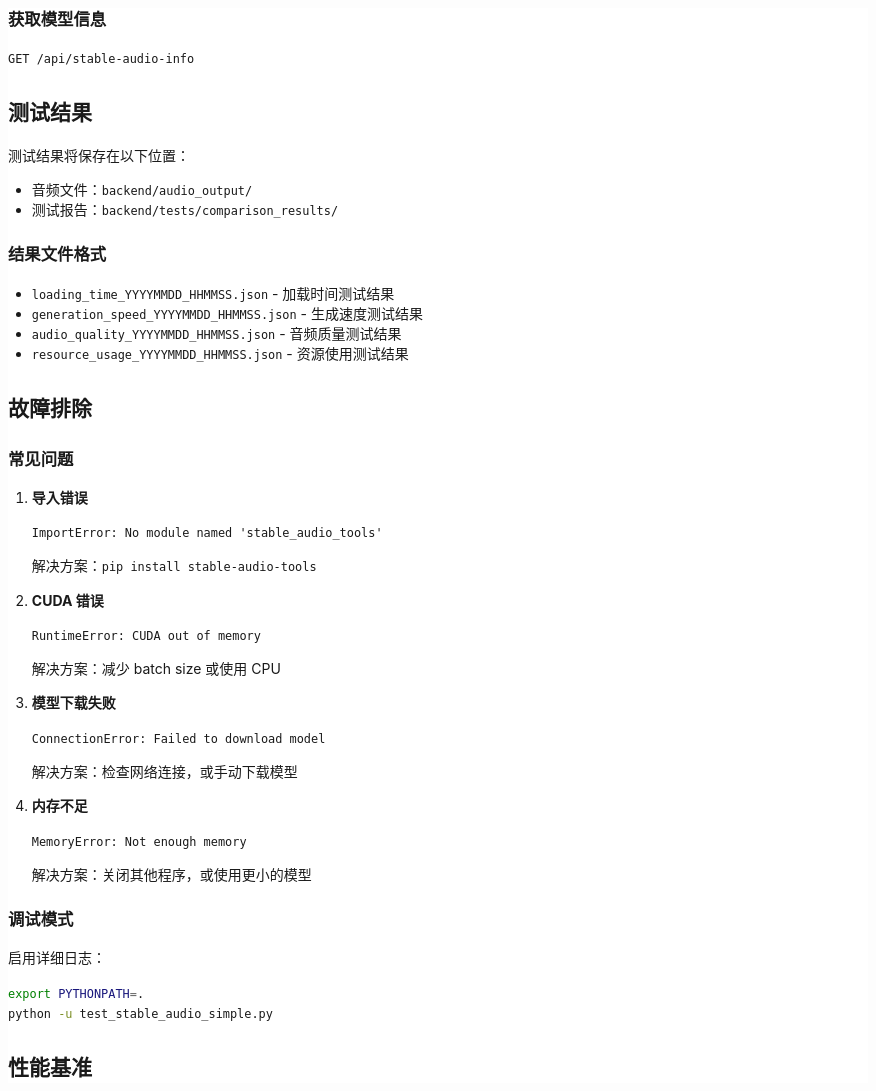 ### 获取模型信息
```http
GET /api/stable-audio-info
```

## 测试结果

测试结果将保存在以下位置：
- 音频文件：`backend/audio_output/`
- 测试报告：`backend/tests/comparison_results/`

### 结果文件格式
- `loading_time_YYYYMMDD_HHMMSS.json` - 加载时间测试结果
- `generation_speed_YYYYMMDD_HHMMSS.json` - 生成速度测试结果
- `audio_quality_YYYYMMDD_HHMMSS.json` - 音频质量测试结果
- `resource_usage_YYYYMMDD_HHMMSS.json` - 资源使用测试结果

## 故障排除

### 常见问题

1. **导入错误**
   ```
   ImportError: No module named 'stable_audio_tools'
   ```
   解决方案：`pip install stable-audio-tools`

2. **CUDA 错误**
   ```
   RuntimeError: CUDA out of memory
   ```
   解决方案：减少 batch size 或使用 CPU

3. **模型下载失败**
   ```
   ConnectionError: Failed to download model
   ```
   解决方案：检查网络连接，或手动下载模型

4. **内存不足**
   ```
   MemoryError: Not enough memory
   ```
   解决方案：关闭其他程序，或使用更小的模型

### 调试模式

启用详细日志：
```bash
export PYTHONPATH=.
python -u test_stable_audio_simple.py
```

## 性能基准
